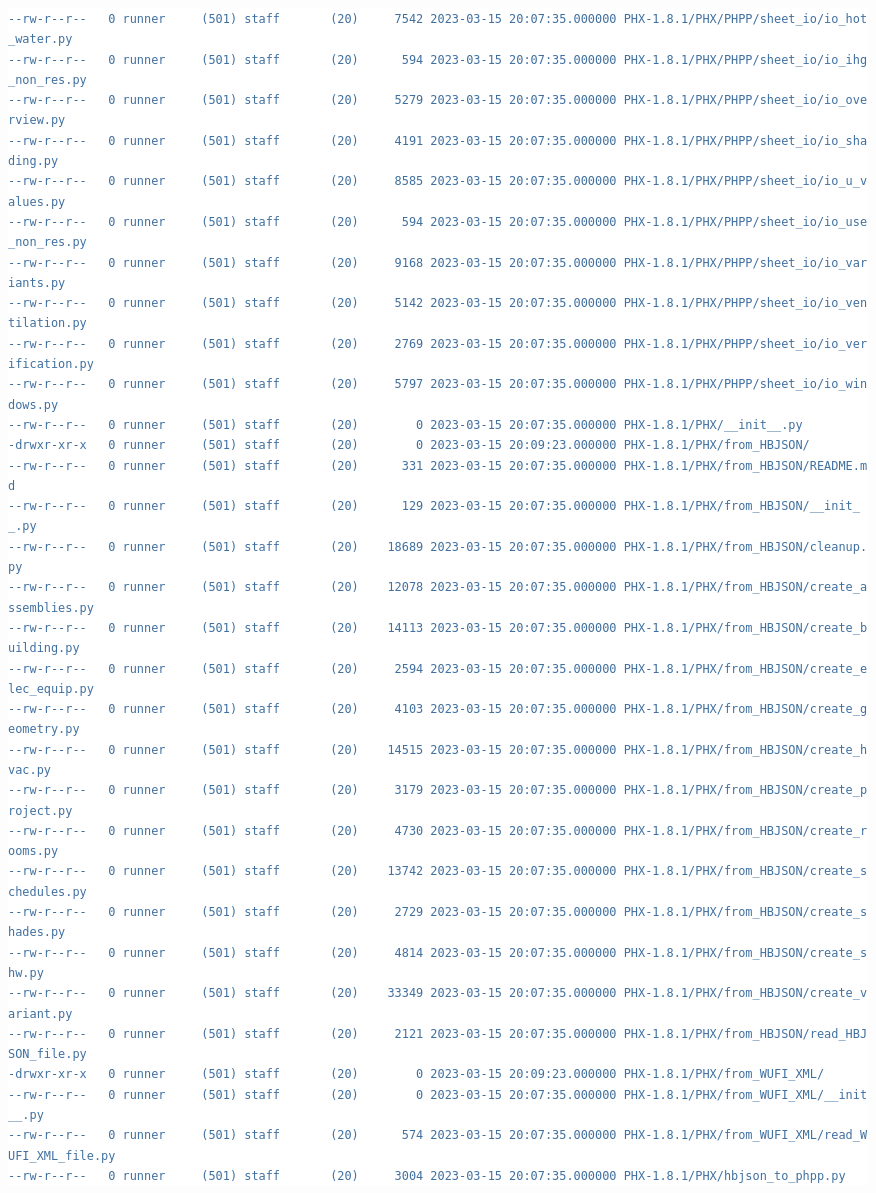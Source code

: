 ```diff
--rw-r--r--   0 runner     (501) staff       (20)     7542 2023-03-15 20:07:35.000000 PHX-1.8.1/PHX/PHPP/sheet_io/io_hot_water.py
--rw-r--r--   0 runner     (501) staff       (20)      594 2023-03-15 20:07:35.000000 PHX-1.8.1/PHX/PHPP/sheet_io/io_ihg_non_res.py
--rw-r--r--   0 runner     (501) staff       (20)     5279 2023-03-15 20:07:35.000000 PHX-1.8.1/PHX/PHPP/sheet_io/io_overview.py
--rw-r--r--   0 runner     (501) staff       (20)     4191 2023-03-15 20:07:35.000000 PHX-1.8.1/PHX/PHPP/sheet_io/io_shading.py
--rw-r--r--   0 runner     (501) staff       (20)     8585 2023-03-15 20:07:35.000000 PHX-1.8.1/PHX/PHPP/sheet_io/io_u_values.py
--rw-r--r--   0 runner     (501) staff       (20)      594 2023-03-15 20:07:35.000000 PHX-1.8.1/PHX/PHPP/sheet_io/io_use_non_res.py
--rw-r--r--   0 runner     (501) staff       (20)     9168 2023-03-15 20:07:35.000000 PHX-1.8.1/PHX/PHPP/sheet_io/io_variants.py
--rw-r--r--   0 runner     (501) staff       (20)     5142 2023-03-15 20:07:35.000000 PHX-1.8.1/PHX/PHPP/sheet_io/io_ventilation.py
--rw-r--r--   0 runner     (501) staff       (20)     2769 2023-03-15 20:07:35.000000 PHX-1.8.1/PHX/PHPP/sheet_io/io_verification.py
--rw-r--r--   0 runner     (501) staff       (20)     5797 2023-03-15 20:07:35.000000 PHX-1.8.1/PHX/PHPP/sheet_io/io_windows.py
--rw-r--r--   0 runner     (501) staff       (20)        0 2023-03-15 20:07:35.000000 PHX-1.8.1/PHX/__init__.py
-drwxr-xr-x   0 runner     (501) staff       (20)        0 2023-03-15 20:09:23.000000 PHX-1.8.1/PHX/from_HBJSON/
--rw-r--r--   0 runner     (501) staff       (20)      331 2023-03-15 20:07:35.000000 PHX-1.8.1/PHX/from_HBJSON/README.md
--rw-r--r--   0 runner     (501) staff       (20)      129 2023-03-15 20:07:35.000000 PHX-1.8.1/PHX/from_HBJSON/__init__.py
--rw-r--r--   0 runner     (501) staff       (20)    18689 2023-03-15 20:07:35.000000 PHX-1.8.1/PHX/from_HBJSON/cleanup.py
--rw-r--r--   0 runner     (501) staff       (20)    12078 2023-03-15 20:07:35.000000 PHX-1.8.1/PHX/from_HBJSON/create_assemblies.py
--rw-r--r--   0 runner     (501) staff       (20)    14113 2023-03-15 20:07:35.000000 PHX-1.8.1/PHX/from_HBJSON/create_building.py
--rw-r--r--   0 runner     (501) staff       (20)     2594 2023-03-15 20:07:35.000000 PHX-1.8.1/PHX/from_HBJSON/create_elec_equip.py
--rw-r--r--   0 runner     (501) staff       (20)     4103 2023-03-15 20:07:35.000000 PHX-1.8.1/PHX/from_HBJSON/create_geometry.py
--rw-r--r--   0 runner     (501) staff       (20)    14515 2023-03-15 20:07:35.000000 PHX-1.8.1/PHX/from_HBJSON/create_hvac.py
--rw-r--r--   0 runner     (501) staff       (20)     3179 2023-03-15 20:07:35.000000 PHX-1.8.1/PHX/from_HBJSON/create_project.py
--rw-r--r--   0 runner     (501) staff       (20)     4730 2023-03-15 20:07:35.000000 PHX-1.8.1/PHX/from_HBJSON/create_rooms.py
--rw-r--r--   0 runner     (501) staff       (20)    13742 2023-03-15 20:07:35.000000 PHX-1.8.1/PHX/from_HBJSON/create_schedules.py
--rw-r--r--   0 runner     (501) staff       (20)     2729 2023-03-15 20:07:35.000000 PHX-1.8.1/PHX/from_HBJSON/create_shades.py
--rw-r--r--   0 runner     (501) staff       (20)     4814 2023-03-15 20:07:35.000000 PHX-1.8.1/PHX/from_HBJSON/create_shw.py
--rw-r--r--   0 runner     (501) staff       (20)    33349 2023-03-15 20:07:35.000000 PHX-1.8.1/PHX/from_HBJSON/create_variant.py
--rw-r--r--   0 runner     (501) staff       (20)     2121 2023-03-15 20:07:35.000000 PHX-1.8.1/PHX/from_HBJSON/read_HBJSON_file.py
-drwxr-xr-x   0 runner     (501) staff       (20)        0 2023-03-15 20:09:23.000000 PHX-1.8.1/PHX/from_WUFI_XML/
--rw-r--r--   0 runner     (501) staff       (20)        0 2023-03-15 20:07:35.000000 PHX-1.8.1/PHX/from_WUFI_XML/__init__.py
--rw-r--r--   0 runner     (501) staff       (20)      574 2023-03-15 20:07:35.000000 PHX-1.8.1/PHX/from_WUFI_XML/read_WUFI_XML_file.py
--rw-r--r--   0 runner     (501) staff       (20)     3004 2023-03-15 20:07:35.000000 PHX-1.8.1/PHX/hbjson_to_phpp.py
```
